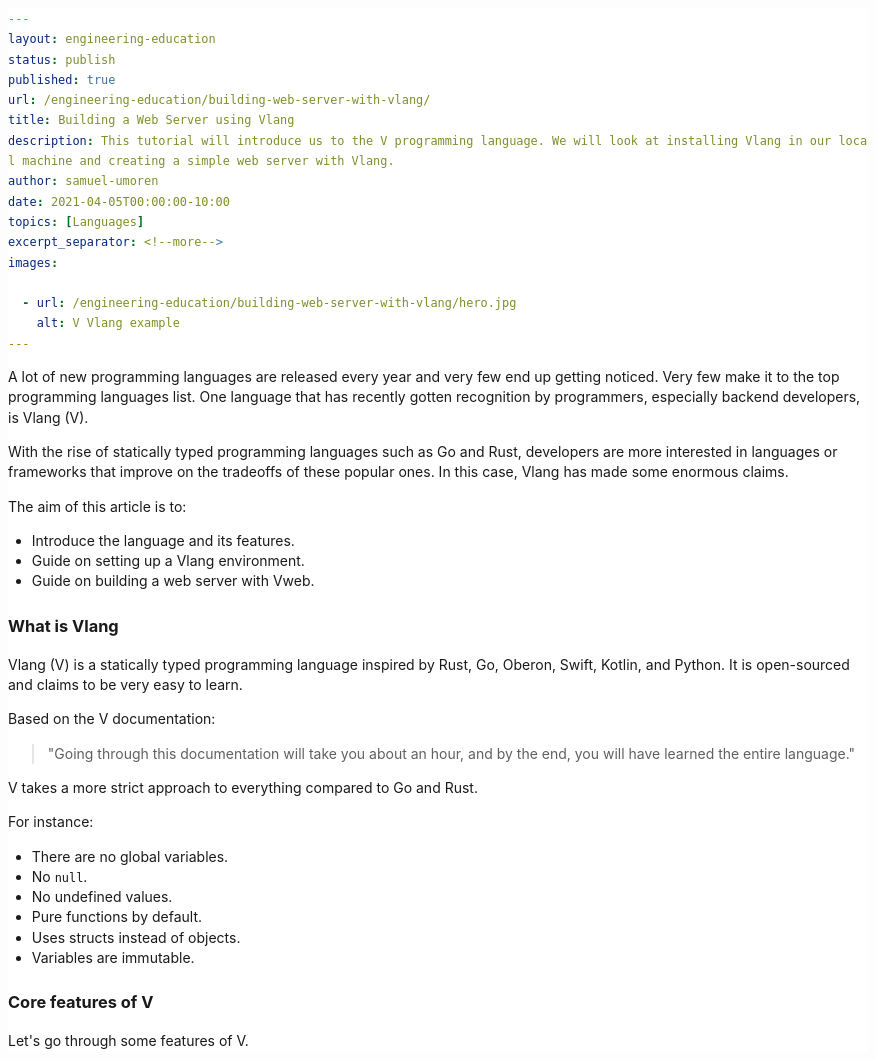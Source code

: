 ```yaml
---
layout: engineering-education
status: publish
published: true
url: /engineering-education/building-web-server-with-vlang/
title: Building a Web Server using Vlang
description: This tutorial will introduce us to the V programming language. We will look at installing Vlang in our local machine and creating a simple web server with Vlang.
author: samuel-umoren
date: 2021-04-05T00:00:00-10:00
topics: [Languages]
excerpt_separator: <!--more-->
images:

  - url: /engineering-education/building-web-server-with-vlang/hero.jpg
    alt: V Vlang example
---
```

A lot of new programming languages are released every year and very few end up getting noticed. Very few make it to the top programming languages list. One language that has recently gotten recognition by programmers, especially backend developers, is Vlang (V).

With the rise of statically typed programming languages such as Go and Rust, developers are more interested in languages or frameworks that improve on the tradeoffs of these popular ones. In this case, Vlang has made some enormous claims. 

The aim of this article is to:
- Introduce the language and its features.
- Guide on setting up a Vlang environment.
- Guide on building a web server with Vweb.

### What is Vlang
Vlang (V) is a statically typed programming language inspired by Rust, Go, Oberon, Swift, Kotlin, and Python. It is open-sourced and claims to be very easy to learn.

Based on the V documentation:

> "Going through this documentation will take you about an hour, and by the end, you will have learned the entire language."

V takes a more strict approach to everything compared to Go and Rust. 

For instance:
- There are no global variables.
- No `null`.
- No undefined values.
- Pure functions by default.
- Uses structs instead of objects.
- Variables are immutable.

### Core features of V
Let's go through some features of V.

